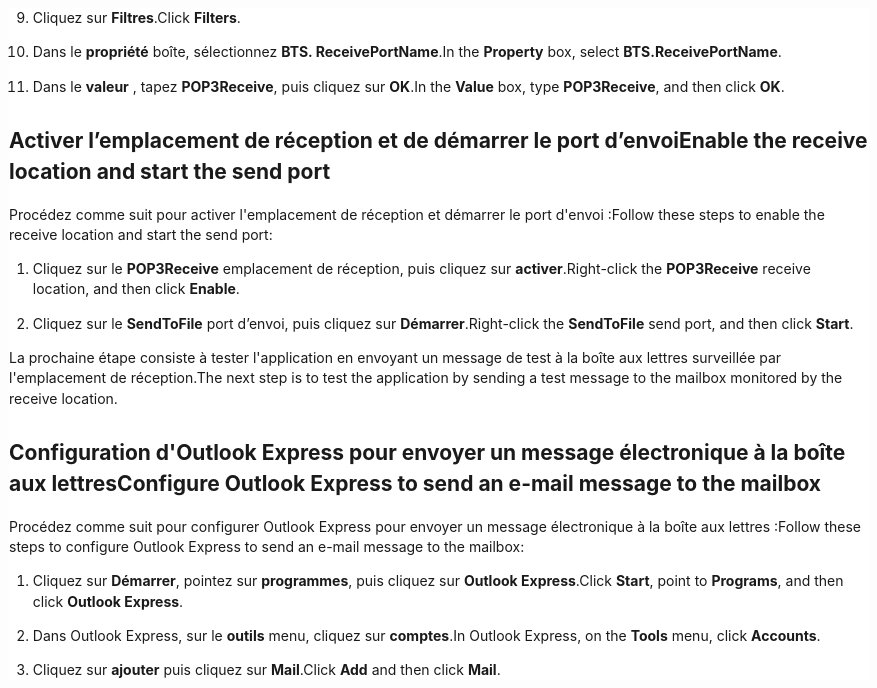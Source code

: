 9. <span data-ttu-id="50c23-154">Cliquez sur **Filtres**.</span><span class="sxs-lookup"><span data-stu-id="50c23-154">Click **Filters**.</span></span>  
  
10. <span data-ttu-id="50c23-155">Dans le **propriété** boîte, sélectionnez **BTS. ReceivePortName**.</span><span class="sxs-lookup"><span data-stu-id="50c23-155">In the **Property** box, select **BTS.ReceivePortName**.</span></span>  
  
11. <span data-ttu-id="50c23-156">Dans le **valeur** , tapez **POP3Receive**, puis cliquez sur **OK**.</span><span class="sxs-lookup"><span data-stu-id="50c23-156">In the **Value** box, type **POP3Receive**, and then click **OK**.</span></span>  
  
## <a name="enable-the-receive-location-and-start-the-send-port"></a><span data-ttu-id="50c23-157">Activer l’emplacement de réception et de démarrer le port d’envoi</span><span class="sxs-lookup"><span data-stu-id="50c23-157">Enable the receive location and start the send port</span></span>  
 <span data-ttu-id="50c23-158">Procédez comme suit pour activer l'emplacement de réception et démarrer le port d'envoi :</span><span class="sxs-lookup"><span data-stu-id="50c23-158">Follow these steps to enable the receive location and start the send port:</span></span>  
  
1.  <span data-ttu-id="50c23-159">Cliquez sur le **POP3Receive** emplacement de réception, puis cliquez sur **activer**.</span><span class="sxs-lookup"><span data-stu-id="50c23-159">Right-click the **POP3Receive** receive location, and then click **Enable**.</span></span>  
  
2.  <span data-ttu-id="50c23-160">Cliquez sur le **SendToFile** port d’envoi, puis cliquez sur **Démarrer**.</span><span class="sxs-lookup"><span data-stu-id="50c23-160">Right-click the **SendToFile** send port, and then click **Start**.</span></span>  
  
 <span data-ttu-id="50c23-161">La prochaine étape consiste à tester l'application en envoyant un message de test à la boîte aux lettres surveillée par l'emplacement de réception.</span><span class="sxs-lookup"><span data-stu-id="50c23-161">The next step is to test the application by sending a test message to the mailbox monitored by the receive location.</span></span>  
  
## <a name="configure-outlook-express-to-send-an-e-mail-message-to-the-mailbox"></a><span data-ttu-id="50c23-162">Configuration d'Outlook Express pour envoyer un message électronique à la boîte aux lettres</span><span class="sxs-lookup"><span data-stu-id="50c23-162">Configure Outlook Express to send an e-mail message to the mailbox</span></span>  
 <span data-ttu-id="50c23-163">Procédez comme suit pour configurer Outlook Express pour envoyer un message électronique à la boîte aux lettres :</span><span class="sxs-lookup"><span data-stu-id="50c23-163">Follow these steps to configure Outlook Express to send an e-mail message to the mailbox:</span></span>  
  
1.  <span data-ttu-id="50c23-164">Cliquez sur **Démarrer**, pointez sur **programmes**, puis cliquez sur **Outlook Express**.</span><span class="sxs-lookup"><span data-stu-id="50c23-164">Click **Start**, point to **Programs**, and then click **Outlook Express**.</span></span>  
  
2.  <span data-ttu-id="50c23-165">Dans Outlook Express, sur le **outils** menu, cliquez sur **comptes**.</span><span class="sxs-lookup"><span data-stu-id="50c23-165">In Outlook Express, on the **Tools** menu, click **Accounts**.</span></span>  
  
3.  <span data-ttu-id="50c23-166">Cliquez sur **ajouter** puis cliquez sur **Mail**.</span><span class="sxs-lookup"><span data-stu-id="50c23-166">Click **Add** and then click **Mail**.</span></span>  
  